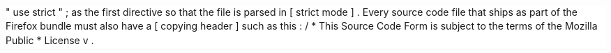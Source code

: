 "
use
strict
"
;
as
the
first
directive
so
that
the
file
is
parsed
in
[
strict
mode
]
.
Every
source
code
file
that
ships
as
part
of
the
Firefox
bundle
must
also
have
a
[
copying
header
]
such
as
this
:
/
*
This
Source
Code
Form
is
subject
to
the
terms
of
the
Mozilla
Public
*
License
v
.